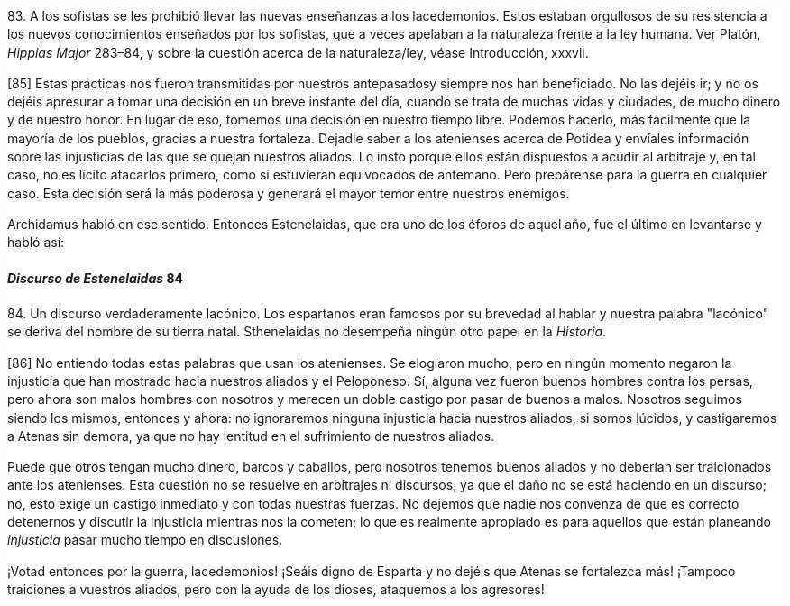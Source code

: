 83\. A los sofistas se les prohibió llevar las nuevas enseñanzas a los lacedemonios. Estos estaban orgullosos de su resistencia a los nuevos conocimientos enseñados por los sofistas, que a veces apelaban a la naturaleza frente a la ley humana. Ver Platón, _Hippias Major_ 283–84, y sobre la cuestión acerca de la naturaleza/ley, véase Introducción, xxxvii.

\[85\] Estas prácticas nos fueron transmitidas por nuestros antepasados ​​y siempre nos han beneficiado. No las dejéis ir; y no os dejéis apresurar a tomar una decisión en un breve instante del día, cuando se trata de muchas vidas y ciudades, de mucho dinero y de nuestro honor. En lugar de eso, tomemos una decisión en nuestro tiempo libre. Podemos hacerlo, más fácilmente que la mayoría de los pueblos, gracias a nuestra fortaleza. Dejadle saber a los atenienses acerca de Potidea y envíales información sobre las injusticias de las que se quejan nuestros aliados. Lo insto porque ellos están dispuestos a acudir al arbitraje y, en tal caso, no es lícito atacarlos primero, como si estuvieran equivocados de antemano. Pero prepárense para la guerra en cualquier caso. Esta decisión será la más poderosa y generará el mayor temor entre nuestros enemigos.

Archidamus habló en ese sentido. Entonces Estenelaidas, que era uno de los éforos de aquel año, fue el último en levantarse y habló así:

#### _Discurso de Estenelaidas_ 84

84\. Un discurso verdaderamente lacónico. Los espartanos eran famosos por su brevedad al hablar y nuestra palabra "lacónico" se deriva del nombre de su tierra natal. Sthenelaidas no desempeña ningún otro papel en la _Historia_.

\[86\] No entiendo todas estas palabras que usan los atenienses. Se elogiaron mucho, pero en ningún momento negaron la injusticia que han mostrado hacia nuestros aliados y el Peloponeso. Sí, alguna vez fueron buenos hombres contra los persas, pero ahora son malos hombres con nosotros y merecen un doble castigo por pasar de buenos a malos. Nosotros seguimos siendo los mismos, entonces y ahora: no ignoraremos ninguna injusticia hacia nuestros aliados, si somos lúcidos, y castigaremos a Atenas sin demora, ya que no hay lentitud en el sufrimiento de nuestros aliados.

Puede que otros tengan mucho dinero, barcos y caballos, pero nosotros tenemos buenos aliados y no deberían ser traicionados ante los atenienses. Esta cuestión no se resuelve en arbitrajes ni discursos, ya que el daño no se está haciendo en un discurso; no, esto exige un castigo inmediato y con todas nuestras fuerzas. No dejemos que nadie nos convenza de que es correcto detenernos y discutir la injusticia mientras nos la cometen; lo que es realmente apropiado es para aquellos que están planeando _injusticia_ pasar mucho tiempo en discusiones.

¡Votad entonces por la guerra, lacedemonios! ¡Seáis digno de Esparta y no dejéis que Atenas se fortalezca más! ¡Tampoco traiciones a vuestros aliados, pero con la ayuda de los dioses, ataquemos a los agresores!

